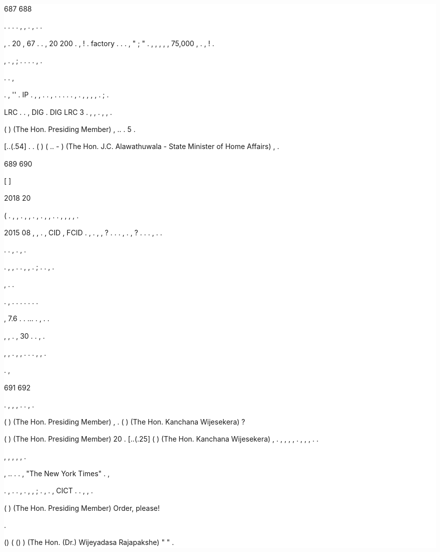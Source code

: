 687 688

. . . . , , . , . .

, . 20 , 67 . . , 20 200 . , ! . factory . . . , " ; " . , , , , , 75,000 , . , ! .

, . , ; . . . . , .

. . ,

. , '' . IP . , , . . , . . . . . , . , , , , . ; .

LRC . . , DIG . DIG LRC 3 . , , . , , .

( ) (The Hon. Presiding Member) , .. . 5 .

[..(.54] . . ( ) ( .. - ) (The Hon. J.C. Alawathuwala - State Minister of Home Affairs) , .

689 690

[ ]

2018 20

( . , , . , , . , . , , . . , , , , .

2015 08 , , . , CID , FCID . , . , , ? . . . , . , ? . . . , . .

. . , . , .

. , , . . , , . ; . . , .

, . .

. , . . . . . . .

, 7.6 . . ... . , . .

, , . , 30 . . , .

, , . , , . . . , , .

. ,

691 692

. , , , . . , .

( ) (The Hon. Presiding Member) , . ( ) (The Hon. Kanchana Wijesekera) ?

( ) (The Hon. Presiding Member) 20 . [..(.25] ( ) (The Hon. Kanchana Wijesekera) , . , , , , . , , , . .

, , , , , .

, .. . . , "The New York Times" . ,

. , . . , . , , ; . , . , CICT . . , , .

( ) (The Hon. Presiding Member) Order, please!

.

() ( () ) (The Hon. (Dr.) Wijeyadasa Rajapakshe) " " .
